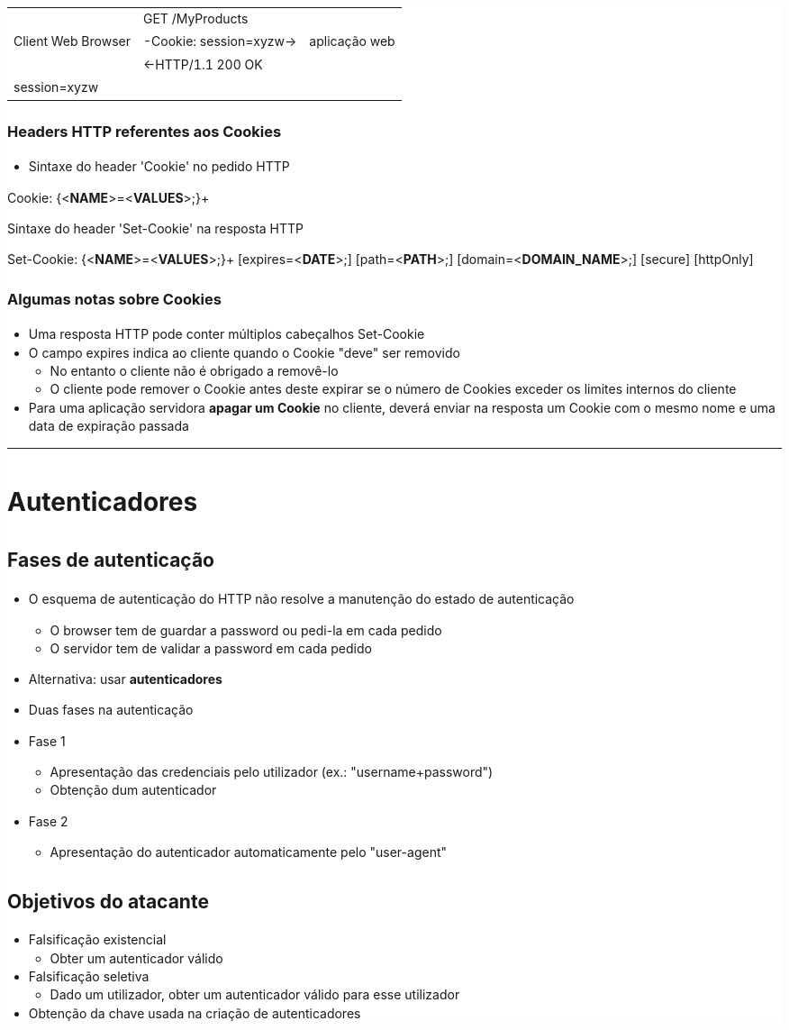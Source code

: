 | | | |
|-|-|-|
| | GET /MyProducts | |
|Client Web Browser| -Cookie: session=xyzw-> |aplicação web|
| | <-HTTP/1.1 200 OK | |
| session=xyzw | | |

### Headers HTTP referentes aos Cookies

- Sintaxe do header 'Cookie' no pedido HTTP

Cookie: {<__NAME__>=<__VALUES__>;}+

Sintaxe do header 'Set-Cookie' na resposta HTTP

Set-Cookie: {<__NAME__>=<__VALUES__>;}+ [expires=<__DATE__>;]
[path=<__PATH__>;] [domain=<__DOMAIN_NAME__>;] [secure] [httpOnly]

### Algumas notas sobre Cookies

- Uma resposta HTTP pode conter múltiplos cabeçalhos Set-Cookie
- O campo expires indica ao cliente quando o Cookie "deve" ser removido
    - No entanto o cliente não é obrigado a removê-lo
    - O cliente pode remover o Cookie antes deste expirar se o número de Cookies exceder os limites internos do cliente
- Para uma aplicação servidora __apagar um Cookie__ no cliente, deverá enviar na resposta um Cookie com o mesmo nome e uma data de expiração passada

---
# Autenticadores
## Fases de autenticação

- O esquema de autenticação do HTTP não resolve a manutenção do estado de autenticação
    - O browser tem de guardar a password ou pedi-la em cada pedido
    - O servidor tem de validar a password em cada pedido
- Alternativa: usar __autenticadores__

- Duas fases na autenticação
- Fase 1
    - Apresentação das credenciais pelo utilizador (ex.: "username+password")
    - Obtenção dum autenticador
- Fase 2
    - Apresentação do autenticador automaticamente pelo "user-agent"

## Objetivos do atacante

- Falsificação existencial
    - Obter um autenticador válido
- Falsificação seletiva
    - Dado um utilizador, obter um autenticador válido para esse utilizador
- Obtenção da chave usada na criação de autenticadores
